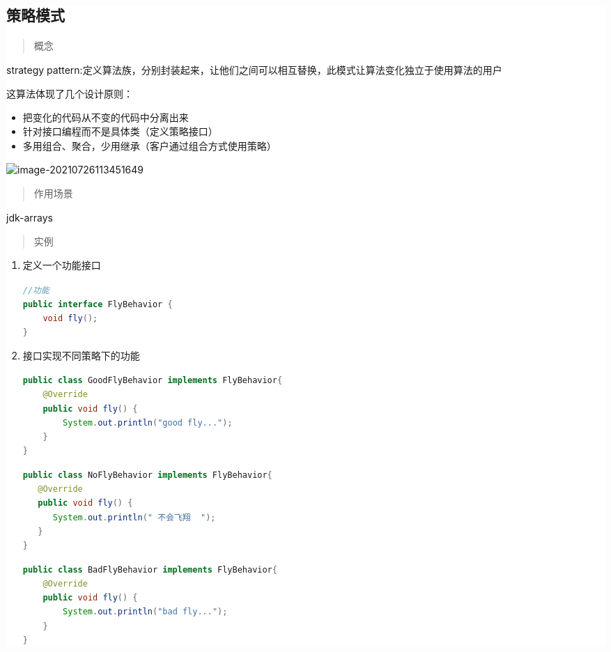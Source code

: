 ## 策略模式

> 概念

strategy pattern:定义算法族，分别封装起来，让他们之间可以相互替换，此模式让算法变化独立于使用算法的用户

这算法体现了几个设计原则：

- 把变化的代码从不变的代码中分离出来
- 针对接口编程而不是具体类（定义策略接口）
- 多用组合、聚合，少用继承（客户通过组合方式使用策略）

![image-20210726113451649](https://lyne-bucket.oss-cn-shanghai.aliyuncs.com/notes/202207260045385.png)

> 作用场景

jdk-arrays



> 实例

1. 定义一个功能接口

   ```java
   //功能
   public interface FlyBehavior {
       void fly();
   }
   ```

2. 接口实现不同策略下的功能

   ```java
   public class GoodFlyBehavior implements FlyBehavior{
       @Override
       public void fly() {
           System.out.println("good fly...");
       }
   }
   ```

   ```java
   public class NoFlyBehavior implements FlyBehavior{
      @Override
      public void fly() {
         System.out.println(" 不会飞翔  ");
      }
   }
   ```
   
   ```java
   public class BadFlyBehavior implements FlyBehavior{
       @Override
       public void fly() {
           System.out.println("bad fly...");
       }
   }
   ```
   